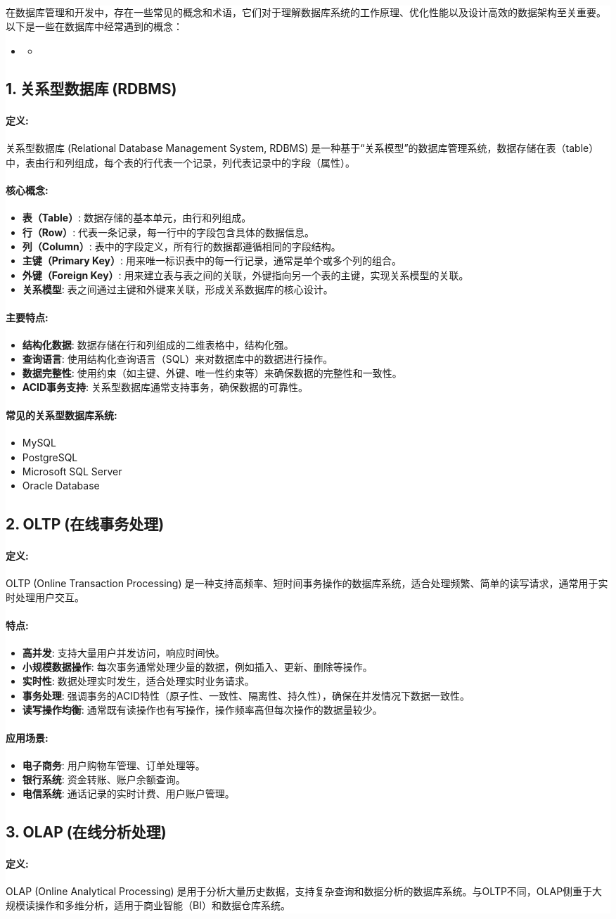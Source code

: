 在数据库管理和开发中，存在一些常见的概念和术语，它们对于理解数据库系统的工作原理、优化性能以及设计高效的数据架构至关重要。以下是一些在数据库中经常遇到的概念：

- - 
  

## 1. 关系型数据库 (RDBMS)

#### 定义:
关系型数据库 (Relational Database Management System, RDBMS) 是一种基于“关系模型”的数据库管理系统，数据存储在表（table）中，表由行和列组成，每个表的行代表一个记录，列代表记录中的字段（属性）。

#### 核心概念:
- **表（Table）**: 数据存储的基本单元，由行和列组成。
- **行（Row）**: 代表一条记录，每一行中的字段包含具体的数据信息。
- **列（Column）**: 表中的字段定义，所有行的数据都遵循相同的字段结构。
- **主键（Primary Key）**: 用来唯一标识表中的每一行记录，通常是单个或多个列的组合。
- **外键（Foreign Key）**: 用来建立表与表之间的关联，外键指向另一个表的主键，实现关系模型的关联。
- **关系模型**: 表之间通过主键和外键来关联，形成关系数据库的核心设计。

#### 主要特点:
- **结构化数据**: 数据存储在行和列组成的二维表格中，结构化强。
- **查询语言**: 使用结构化查询语言（SQL）来对数据库中的数据进行操作。
- **数据完整性**: 使用约束（如主键、外键、唯一性约束等）来确保数据的完整性和一致性。
- **ACID事务支持**: 关系型数据库通常支持事务，确保数据的可靠性。

#### 常见的关系型数据库系统:
- MySQL
- PostgreSQL
- Microsoft SQL Server
- Oracle Database

## 2. OLTP (在线事务处理)

#### 定义:
OLTP (Online Transaction Processing) 是一种支持高频率、短时间事务操作的数据库系统，适合处理频繁、简单的读写请求，通常用于实时处理用户交互。

#### 特点:
- **高并发**: 支持大量用户并发访问，响应时间快。
- **小规模数据操作**: 每次事务通常处理少量的数据，例如插入、更新、删除等操作。
- **实时性**: 数据处理实时发生，适合处理实时业务请求。
- **事务处理**: 强调事务的ACID特性（原子性、一致性、隔离性、持久性），确保在并发情况下数据一致性。
- **读写操作均衡**: 通常既有读操作也有写操作，操作频率高但每次操作的数据量较少。

#### 应用场景:
- **电子商务**: 用户购物车管理、订单处理等。
- **银行系统**: 资金转账、账户余额查询。
- **电信系统**: 通话记录的实时计费、用户账户管理。

## 3. OLAP (在线分析处理)

#### 定义:
OLAP (Online Analytical Processing) 是用于分析大量历史数据，支持复杂查询和数据分析的数据库系统。与OLTP不同，OLAP侧重于大规模读操作和多维分析，适用于商业智能（BI）和数据仓库系统。
